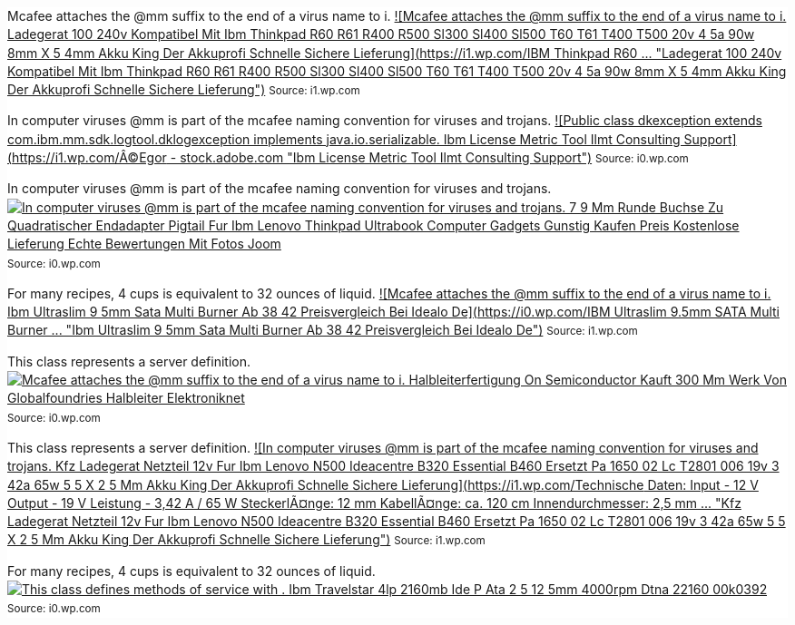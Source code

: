 Mcafee attaches the @mm suffix to the end of a virus name to i.
[![Mcafee attaches the @mm suffix to the end of a virus name to i. Ladegerat 100 240v Kompatibel Mit Ibm Thinkpad R60 R61 R400 R500 Sl300 Sl400 Sl500 T60 T61 T400 T500 20v 4 5a 90w 8mm X 5 4mm Akku King Der Akkuprofi Schnelle Sichere Lieferung](https://i1.wp.com/IBM Thinkpad R60 ... "Ladegerat 100 240v Kompatibel Mit Ibm Thinkpad R60 R61 R400 R500 Sl300 Sl400 Sl500 T60 T61 T400 T500 20v 4 5a 90w 8mm X 5 4mm Akku King Der Akkuprofi Schnelle Sichere Lieferung")](https://i1.wp.com/bilder.akku-king.net/item/images/20105802/full/IBM-Thinkpad-R60-0.jpg)
<small>Source: i1.wp.com</small>

In computer viruses @mm is part of the mcafee naming convention for viruses and trojans.
[![Public class dkexception extends com.ibm.mm.sdk.logtool.dklogexception implements java.io.serializable. Ibm License Metric Tool Ilmt Consulting Support](https://i1.wp.com/Â©Egor - stock.adobe.com "Ibm License Metric Tool Ilmt Consulting Support")](https://i0.wp.com/www.timetoact.de/TTA/Technologien%20neu/IBM/ILMT/IBM-License-Metric-Tool-ILMT.jpeg)
<small>Source: i0.wp.com</small>

In computer viruses @mm is part of the mcafee naming convention for viruses and trojans.
[![In computer viruses @mm is part of the mcafee naming convention for viruses and trojans. 7 9 Mm Runde Buchse Zu Quadratischer Endadapter Pigtail Fur Ibm Lenovo Thinkpad Ultrabook Computer Gadgets Gunstig Kaufen Preis Kostenlose Lieferung Echte Bewertungen Mit Fotos Joom](https://i1.wp.com/encrypted-tbn0.gstatic.com/images?q=tbn:ANd9GcTlq93i6aNpRdJffe0nNQ1xyieVzSBPiv5jWQ&amp;usqp=CAU "7 9 Mm Runde Buchse Zu Quadratischer Endadapter Pigtail Fur Ibm Lenovo Thinkpad Ultrabook Computer Gadgets Gunstig Kaufen Preis Kostenlose Lieferung Echte Bewertungen Mit Fotos Joom")](https://i0.wp.com/img.joomcdn.net/791f998476971d95a768a84a89b61067279f1f0e_1024_1024.jpeg)
<small>Source: i0.wp.com</small>

For many recipes, 4 cups is equivalent to 32 ounces of liquid.
[![Mcafee attaches the @mm suffix to the end of a virus name to i. Ibm Ultraslim 9 5mm Sata Multi Burner Ab 38 42 Preisvergleich Bei Idealo De](https://i0.wp.com/IBM Ultraslim 9.5mm SATA Multi Burner ... "Ibm Ultraslim 9 5mm Sata Multi Burner Ab 38 42 Preisvergleich Bei Idealo De")](https://i1.wp.com/cdn.idealo.com/folder/Product/4798/5/4798528/s1_produktbild_gross/ultraslim-9-5mm-sata-multi-burner.jpg)
<small>Source: i1.wp.com</small>

This class represents a server definition.
[![Mcafee attaches the @mm suffix to the end of a virus name to i. Halbleiterfertigung On Semiconductor Kauft 300 Mm Werk Von Globalfoundries Halbleiter Elektroniknet](https://i1.wp.com/encrypted-tbn0.gstatic.com/images?q=tbn:ANd9GcQ_9QLa8xbQGozY6RsNsBtlm9HIy4pZFyboRQ&amp;usqp=CAU "Halbleiterfertigung On Semiconductor Kauft 300 Mm Werk Von Globalfoundries Halbleiter Elektroniknet")](https://i0.wp.com/cdn.weka-fachmedien.de/thumbs/media_uploads/images/1556100646-291-wor471ruc.jpg.720x405.png)
<small>Source: i0.wp.com</small>

This class represents a server definition.
[![In computer viruses @mm is part of the mcafee naming convention for viruses and trojans. Kfz Ladegerat Netzteil 12v Fur Ibm Lenovo N500 Ideacentre B320 Essential B460 Ersetzt Pa 1650 02 Lc T2801 006 19v 3 42a 65w 5 5 X 2 5 Mm Akku King Der Akkuprofi Schnelle Sichere Lieferung](https://i1.wp.com/Technische Daten: Input - 12 V Output - 19 V Leistung - 3,42 A / 65 W  SteckerlÃ¤nge: 12 mm KabellÃ¤nge: ca. 120 cm Innendurchmesser: 2,5 mm ... "Kfz Ladegerat Netzteil 12v Fur Ibm Lenovo N500 Ideacentre B320 Essential B460 Ersetzt Pa 1650 02 Lc T2801 006 19v 3 42a 65w 5 5 X 2 5 Mm Akku King Der Akkuprofi Schnelle Sichere Lieferung")](https://i1.wp.com/bilder.akku-king.net/item/images/20112348/full/bild-00.jpg)
<small>Source: i1.wp.com</small>

For many recipes, 4 cups is equivalent to 32 ounces of liquid.
[![This class defines methods of service with . Ibm Travelstar 4lp 2160mb Ide P Ata 2 5 12 5mm 4000rpm Dtna 22160 00k0392](https://i1.wp.com/encrypted-tbn0.gstatic.com/images?q=tbn:ANd9GcR4QlFrbOPbujt0Ums1-NwBTibHGF_OiRufDw&amp;usqp=CAU "Ibm Travelstar 4lp 2160mb Ide P Ata 2 5 12 5mm 4000rpm Dtna 22160 00k0392")](https://i0.wp.com/www.electromyne.com/images/large/ex/laptop-toshiba8-ide.jpg)
<small>Source: i0.wp.com</small>
